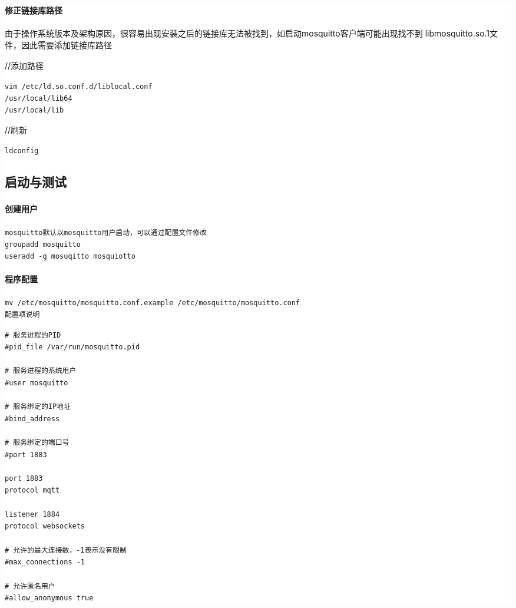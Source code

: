 

#### 修正链接库路径

由于操作系统版本及架构原因，很容易出现安装之后的链接库无法被找到，如启动mosquitto客户端可能出现找不到
libmosquitto.so.1文件，因此需要添加链接库路径

//添加路径
```
vim /etc/ld.so.conf.d/liblocal.conf
/usr/local/lib64
/usr/local/lib
```

//刷新
```
ldconfig
```



## 启动与测试

#### 创建用户

```
mosquitto默认以mosquitto用户启动，可以通过配置文件修改
groupadd mosquitto
useradd -g mosuqitto mosquiotto
```

 

#### 程序配置

```
mv /etc/mosquitto/mosquitto.conf.example /etc/mosquitto/mosquitto.conf
配置项说明
```

```
# 服务进程的PID
#pid_file /var/run/mosquitto.pid
 
# 服务进程的系统用户
#user mosquitto
 
# 服务绑定的IP地址
#bind_address
 
# 服务绑定的端口号
#port 1883

port 1883
protocol mqtt

listener 1884
protocol websockets
 
# 允许的最大连接数，-1表示没有限制
#max_connections -1
 
# 允许匿名用户
#allow_anonymous true
```
